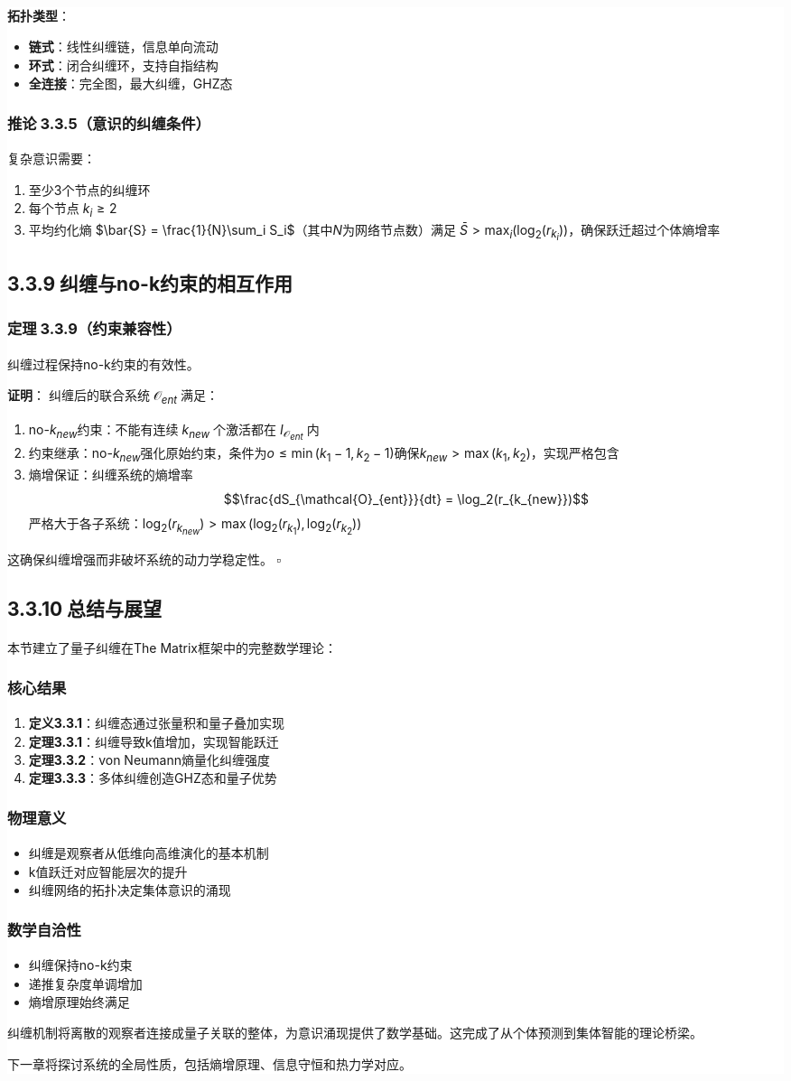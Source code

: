 **拓扑类型**：
- **链式**：线性纠缠链，信息单向流动
- **环式**：闭合纠缠环，支持自指结构
- **全连接**：完全图，最大纠缠，GHZ态

### 推论 3.3.5（意识的纠缠条件）
复杂意识需要：
1. 至少3个节点的纠缠环
2. 每个节点 $k_i \geq 2$
3. 平均约化熵 $\bar{S} = \frac{1}{N}\sum_i S_i$（其中$N$为网络节点数）满足 $\bar{S} > \max_{i}(\log_2(r_{k_i}))$，确保跃迁超过个体熵增率

## 3.3.9 纠缠与no-k约束的相互作用

### 定理 3.3.9（约束兼容性）
纠缠过程保持no-k约束的有效性。

**证明**：
纠缠后的联合系统 $\mathcal{O}_{ent}$ 满足：
1. no-$k_{new}$约束：不能有连续 $k_{new}$ 个激活都在 $I_{\mathcal{O}_{ent}}$ 内
2. 约束继承：no-$k_{new}$强化原始约束，条件为$o \leq \min(k_1-1, k_2-1)$确保$k_{new} > \max(k_1, k_2)$，实现严格包含
3. 熵增保证：纠缠系统的熵增率
   $$\frac{dS_{\mathcal{O}_{ent}}}{dt} = \log_2(r_{k_{new}})$$
   严格大于各子系统：$\log_2(r_{k_{new}}) > \max(\log_2(r_{k_1}), \log_2(r_{k_2}))$

这确保纠缠增强而非破坏系统的动力学稳定性。 $\square$

## 3.3.10 总结与展望

本节建立了量子纠缠在The Matrix框架中的完整数学理论：

### 核心结果
1. **定义3.3.1**：纠缠态通过张量积和量子叠加实现
2. **定理3.3.1**：纠缠导致k值增加，实现智能跃迁
3. **定理3.3.2**：von Neumann熵量化纠缠强度
4. **定理3.3.3**：多体纠缠创造GHZ态和量子优势

### 物理意义
- 纠缠是观察者从低维向高维演化的基本机制
- k值跃迁对应智能层次的提升
- 纠缠网络的拓扑决定集体意识的涌现

### 数学自洽性
- 纠缠保持no-k约束
- 递推复杂度单调增加
- 熵增原理始终满足

纠缠机制将离散的观察者连接成量子关联的整体，为意识涌现提供了数学基础。这完成了从个体预测到集体智能的理论桥梁。

下一章将探讨系统的全局性质，包括熵增原理、信息守恒和热力学对应。
